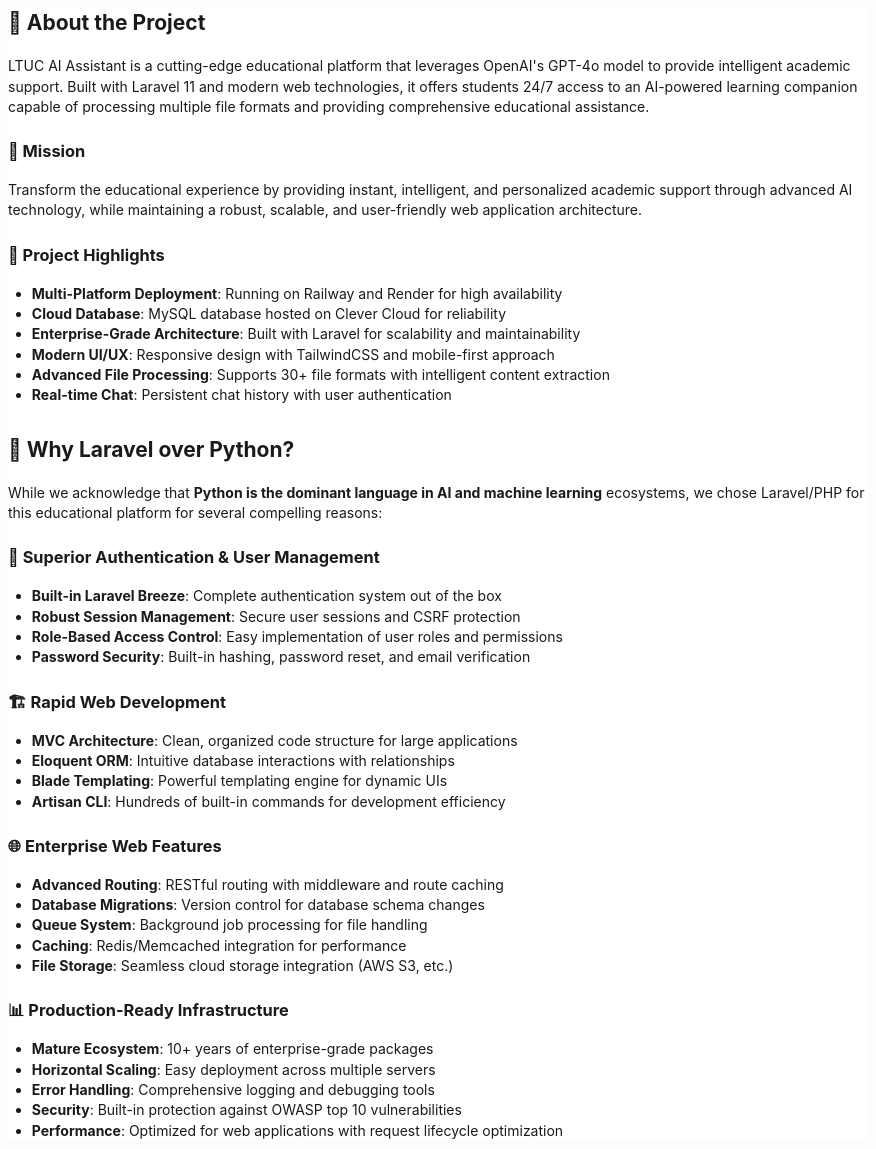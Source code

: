 ## 🚀 About the Project

LTUC AI Assistant is a cutting-edge educational platform that leverages OpenAI's GPT-4o model to provide intelligent academic support. Built with Laravel 11 and modern web technologies, it offers students 24/7 access to an AI-powered learning companion capable of processing multiple file formats and providing comprehensive educational assistance.

### 🎯 Mission

Transform the educational experience by providing instant, intelligent, and personalized academic support through advanced AI technology, while maintaining a robust, scalable, and user-friendly web application architecture.

### 🌟 Project Highlights

- **Multi-Platform Deployment**: Running on Railway and Render for high availability
- **Cloud Database**: MySQL database hosted on Clever Cloud for reliability
- **Enterprise-Grade Architecture**: Built with Laravel for scalability and maintainability
- **Modern UI/UX**: Responsive design with TailwindCSS and mobile-first approach
- **Advanced File Processing**: Supports 30+ file formats with intelligent content extraction
- **Real-time Chat**: Persistent chat history with user authentication

## 🤔 Why Laravel over Python?

While we acknowledge that **Python is the dominant language in AI and machine learning** ecosystems, we chose Laravel/PHP for this educational platform for several compelling reasons:

### 🔐 **Superior Authentication & User Management**
- **Built-in Laravel Breeze**: Complete authentication system out of the box
- **Robust Session Management**: Secure user sessions and CSRF protection
- **Role-Based Access Control**: Easy implementation of user roles and permissions
- **Password Security**: Built-in hashing, password reset, and email verification

### 🏗️ **Rapid Web Development**
- **MVC Architecture**: Clean, organized code structure for large applications
- **Eloquent ORM**: Intuitive database interactions with relationships
- **Blade Templating**: Powerful templating engine for dynamic UIs
- **Artisan CLI**: Hundreds of built-in commands for development efficiency

### 🌐 **Enterprise Web Features**
- **Advanced Routing**: RESTful routing with middleware and route caching
- **Database Migrations**: Version control for database schema changes
- **Queue System**: Background job processing for file handling
- **Caching**: Redis/Memcached integration for performance
- **File Storage**: Seamless cloud storage integration (AWS S3, etc.)

### 📊 **Production-Ready Infrastructure**
- **Mature Ecosystem**: 10+ years of enterprise-grade packages
- **Horizontal Scaling**: Easy deployment across multiple servers
- **Error Handling**: Comprehensive logging and debugging tools
- **Security**: Built-in protection against OWASP top 10 vulnerabilities
- **Performance**: Optimized for web applications with request lifecycle optimization
